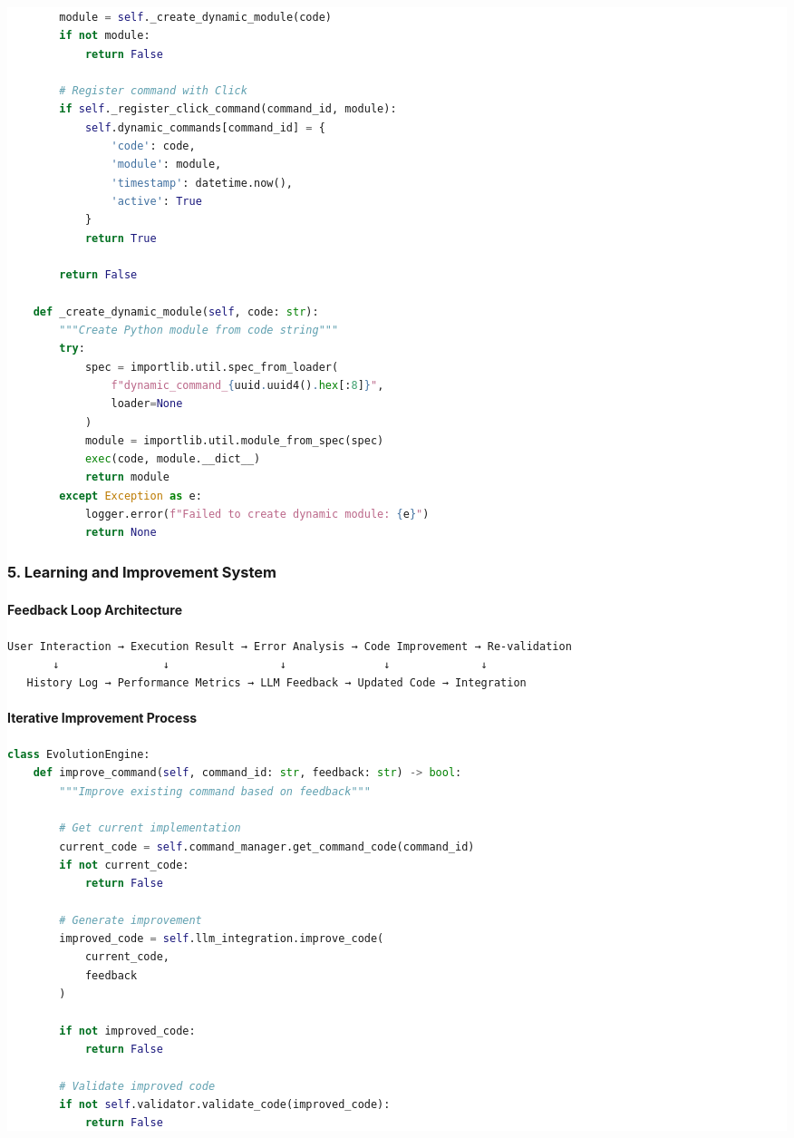 ```python
        module = self._create_dynamic_module(code)
        if not module:
            return False
        
        # Register command with Click
        if self._register_click_command(command_id, module):
            self.dynamic_commands[command_id] = {
                'code': code,
                'module': module,
                'timestamp': datetime.now(),
                'active': True
            }
            return True
        
        return False
    
    def _create_dynamic_module(self, code: str):
        """Create Python module from code string"""
        try:
            spec = importlib.util.spec_from_loader(
                f"dynamic_command_{uuid.uuid4().hex[:8]}", 
                loader=None
            )
            module = importlib.util.module_from_spec(spec)
            exec(code, module.__dict__)
            return module
        except Exception as e:
            logger.error(f"Failed to create dynamic module: {e}")
            return None
```

### 5. Learning and Improvement System

#### Feedback Loop Architecture
```
User Interaction → Execution Result → Error Analysis → Code Improvement → Re-validation
       ↓                ↓                 ↓               ↓              ↓
   History Log → Performance Metrics → LLM Feedback → Updated Code → Integration
```

#### Iterative Improvement Process

```python
class EvolutionEngine:
    def improve_command(self, command_id: str, feedback: str) -> bool:
        """Improve existing command based on feedback"""
        
        # Get current implementation
        current_code = self.command_manager.get_command_code(command_id)
        if not current_code:
            return False
        
        # Generate improvement
        improved_code = self.llm_integration.improve_code(
            current_code, 
            feedback
        )
        
        if not improved_code:
            return False
        
        # Validate improved code
        if not self.validator.validate_code(improved_code):
            return False
```
